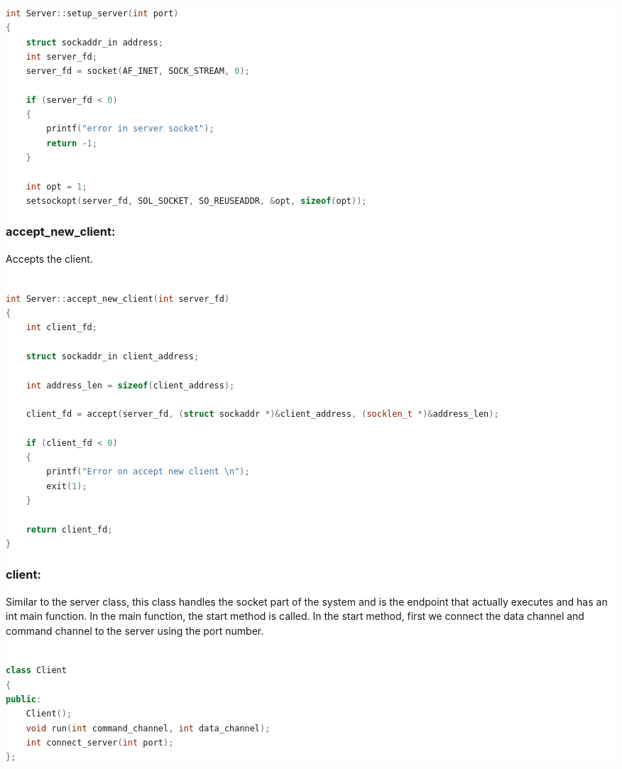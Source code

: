```cpp
int Server::setup_server(int port)
{
    struct sockaddr_in address;
    int server_fd;
    server_fd = socket(AF_INET, SOCK_STREAM, 0);

    if (server_fd < 0)
    {
        printf("error in server socket");
        return -1;
    }

    int opt = 1;
    setsockopt(server_fd, SOL_SOCKET, SO_REUSEADDR, &opt, sizeof(opt));

```

### accept_new_client:

Accepts the client.

```cpp

int Server::accept_new_client(int server_fd)
{
    int client_fd;

    struct sockaddr_in client_address;

    int address_len = sizeof(client_address);

    client_fd = accept(server_fd, (struct sockaddr *)&client_address, (socklen_t *)&address_len);

    if (client_fd < 0)
    {
        printf("Error on accept new client \n");
        exit(1);
    }

    return client_fd;
}
```

### client:

Similar to the server class, this class handles the socket part of the system and is the endpoint that actually executes and has an int main function. In the main function, the start method is called. In the start method, first we connect the data channel and command channel to the server using the port number.

```cpp

class Client
{
public:
    Client();
    void run(int command_channel, int data_channel);
    int connect_server(int port);
};

```

